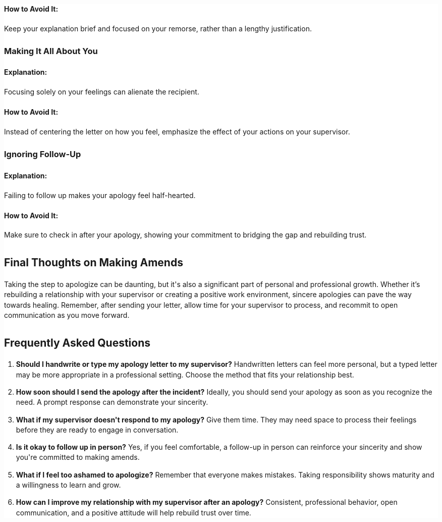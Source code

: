 #### How to Avoid It:
Keep your explanation brief and focused on your remorse, rather than a lengthy justification.

### Making It All About You

#### Explanation:
Focusing solely on your feelings can alienate the recipient.

#### How to Avoid It:
Instead of centering the letter on how you feel, emphasize the effect of your actions on your supervisor.

### Ignoring Follow-Up

#### Explanation:
Failing to follow up makes your apology feel half-hearted.

#### How to Avoid It:
Make sure to check in after your apology, showing your commitment to bridging the gap and rebuilding trust.

## Final Thoughts on Making Amends

Taking the step to apologize can be daunting, but it's also a significant part of personal and professional growth. Whether it’s rebuilding a relationship with your supervisor or creating a positive work environment, sincere apologies can pave the way towards healing. Remember, after sending your letter, allow time for your supervisor to process, and recommit to open communication as you move forward.

## Frequently Asked Questions

1. **Should I handwrite or type my apology letter to my supervisor?**
   Handwritten letters can feel more personal, but a typed letter may be more appropriate in a professional setting. Choose the method that fits your relationship best.

2. **How soon should I send the apology after the incident?**
   Ideally, you should send your apology as soon as you recognize the need. A prompt response can demonstrate your sincerity.

3. **What if my supervisor doesn't respond to my apology?**
   Give them time. They may need space to process their feelings before they are ready to engage in conversation.

4. **Is it okay to follow up in person?**
   Yes, if you feel comfortable, a follow-up in person can reinforce your sincerity and show you're committed to making amends.

5. **What if I feel too ashamed to apologize?**
   Remember that everyone makes mistakes. Taking responsibility shows maturity and a willingness to learn and grow.

6. **How can I improve my relationship with my supervisor after an apology?**
   Consistent, professional behavior, open communication, and a positive attitude will help rebuild trust over time.
